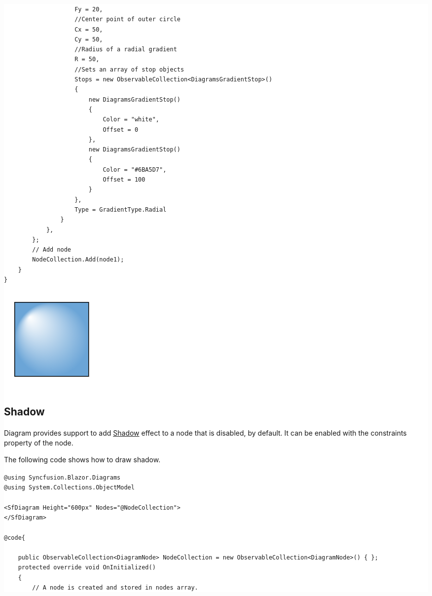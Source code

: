 ```cshtml
                    Fy = 20,
                    //Center point of outer circle
                    Cx = 50,
                    Cy = 50,
                    //Radius of a radial gradient
                    R = 50,
                    //Sets an array of stop objects
                    Stops = new ObservableCollection<DiagramsGradientStop>()
                    {
                        new DiagramsGradientStop()
                        {
                            Color = "white", 
                            Offset = 0
                        },
                        new DiagramsGradientStop()
                        {
                            Color = "#6BA5D7",
                            Offset = 100
                        }
                    },
                    Type = GradientType.Radial
                }
            },
        };
        // Add node
        NodeCollection.Add(node1);
    }
}
```

![Node RadialGradient](../images/node_radialgradient.png)

## Shadow

Diagram provides support to add [Shadow](https://help.syncfusion.com/cr/blazor/Syncfusion.Blazor.Diagrams.DiagramNode.html#Syncfusion_Blazor_Diagrams_DiagramNode_Shadow) effect to a node that is disabled, by default. It can be enabled with the constraints property of the node. 

The following code shows how to draw shadow.

```cshtml
@using Syncfusion.Blazor.Diagrams
@using System.Collections.ObjectModel

<SfDiagram Height="600px" Nodes="@NodeCollection">
</SfDiagram>

@code{

    public ObservableCollection<DiagramNode> NodeCollection = new ObservableCollection<DiagramNode>() { };
    protected override void OnInitialized()
    {
        // A node is created and stored in nodes array.
```